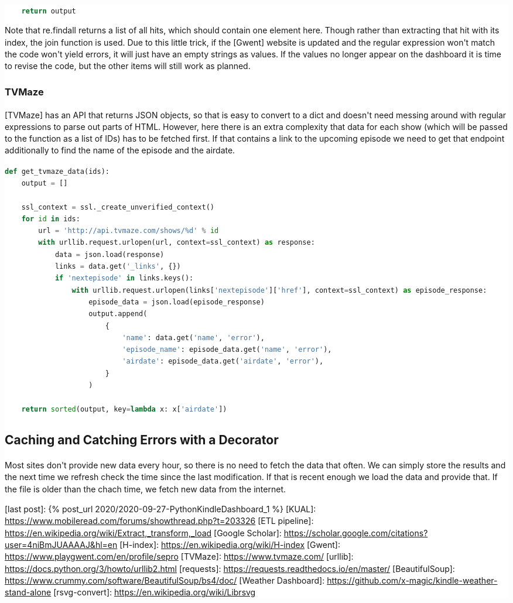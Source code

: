 ```python
    return output
```

Note that re.findall returns a list of all hits, which should contain one element here. Though rather than extracting
that hit with its index, the join function is used. Due to this little trick, if the [Gwent] website is updated and the
regular expression won't match the code won't yield errors, it will just have an empty strings as values. If the values
no longer appear on the dashboard it is time to revise the code, but the other items will still work as planned.

### TVMaze

[TVMaze] has an API that returns JSON objects, so that is easy to convert to a dict and doesn't need messing around with
regular expressions to parse out parts of HTML. However, here there is an extra complexity that data for each show (which
will be passed to the function as a list of IDs) has to be fetched first. If that contains a link to the upcoming episode
we need to get that endpoint additionally to find the name of the episode and the airdate.

```python
def get_tvmaze_data(ids):
    output = []

    ssl_context = ssl._create_unverified_context()
    for id in ids:
        url = 'http://api.tvmaze.com/shows/%d' % id
        with urllib.request.urlopen(url, context=ssl_context) as response:
            data = json.load(response)
            links = data.get('_links', {})
            if 'nextepisode' in links.keys():
                with urllib.request.urlopen(links['nextepisode']['href'], context=ssl_context) as episode_response:
                    episode_data = json.load(episode_response)
                    output.append(
                        {
                            'name': data.get('name', 'error'),
                            'episode_name': episode_data.get('name', 'error'),
                            'airdate': episode_data.get('airdate', 'error'),
                        }
                    )

    return sorted(output, key=lambda x: x['airdate'])
```

## Caching and Catching Errors with a Decorator

Most sites don't provide new data every hour, so there is no need to fetch the data that often. We can simply store the
results and the next time we refresh check the time since the last modification. If that is recent enough we load the
data and provide that. If the file is older than the chach time, we fetch new data from the internet.


[last post]: {% post_url 2020/2020-09-27-PythonKindleDashboard_1 %}
[KUAL]: https://www.mobileread.com/forums/showthread.php?t=203326
[ETL pipeline]: https://en.wikipedia.org/wiki/Extract,_transform,_load
[Google Scholar]: https://scholar.google.com/citations?user=4niBmJUAAAAJ&hl=en
[H-index]: https://en.wikipedia.org/wiki/H-index
[Gwent]: https://www.playgwent.com/en/profile/sepro
[TVMaze]: https://www.tvmaze.com/
[urllib]: https://docs.python.org/3/howto/urllib2.html
[requests]: https://requests.readthedocs.io/en/master/
[BeautifulSoup]: https://www.crummy.com/software/BeautifulSoup/bs4/doc/
[Weather Dashboard]: https://github.com/x-magic/kindle-weather-stand-alone
[rsvg-convert]: https://en.wikipedia.org/wiki/Librsvg
